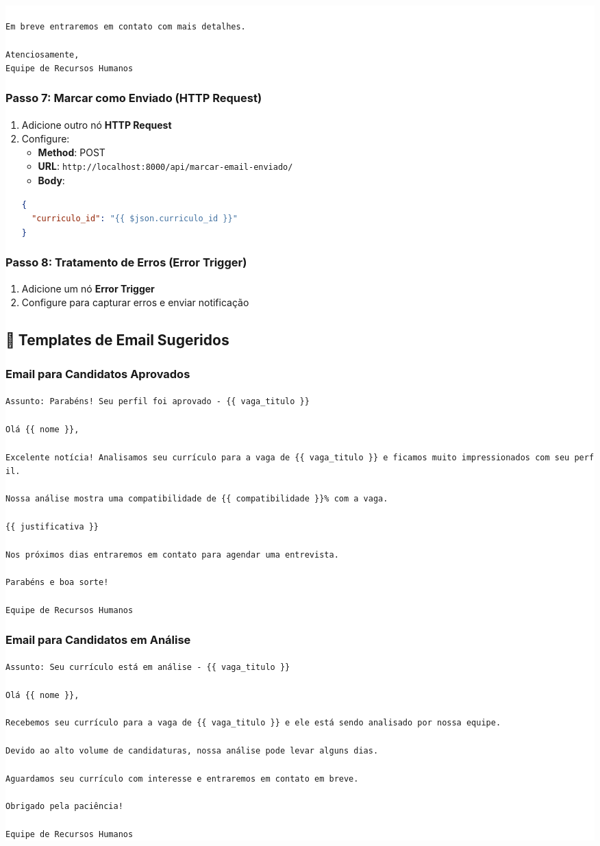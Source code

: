    ```

   Em breve entraremos em contato com mais detalhes.

   Atenciosamente,
   Equipe de Recursos Humanos
   ```

### **Passo 7: Marcar como Enviado (HTTP Request)**

1. Adicione outro nó **HTTP Request**
2. Configure:
   - **Method**: POST
   - **URL**: `http://localhost:8000/api/marcar-email-enviado/`
   - **Body**: 
   ```json
   {
     "curriculo_id": "{{ $json.curriculo_id }}"
   }
   ```

### **Passo 8: Tratamento de Erros (Error Trigger)**

1. Adicione um nó **Error Trigger**
2. Configure para capturar erros e enviar notificação

## 📧 **Templates de Email Sugeridos**

### **Email para Candidatos Aprovados**
```
Assunto: Parabéns! Seu perfil foi aprovado - {{ vaga_titulo }}

Olá {{ nome }},

Excelente notícia! Analisamos seu currículo para a vaga de {{ vaga_titulo }} e ficamos muito impressionados com seu perfil.

Nossa análise mostra uma compatibilidade de {{ compatibilidade }}% com a vaga.

{{ justificativa }}

Nos próximos dias entraremos em contato para agendar uma entrevista.

Parabéns e boa sorte!

Equipe de Recursos Humanos
```

### **Email para Candidatos em Análise**
```
Assunto: Seu currículo está em análise - {{ vaga_titulo }}

Olá {{ nome }},

Recebemos seu currículo para a vaga de {{ vaga_titulo }} e ele está sendo analisado por nossa equipe.

Devido ao alto volume de candidaturas, nossa análise pode levar alguns dias.

Aguardamos seu currículo com interesse e entraremos em contato em breve.

Obrigado pela paciência!

Equipe de Recursos Humanos
```